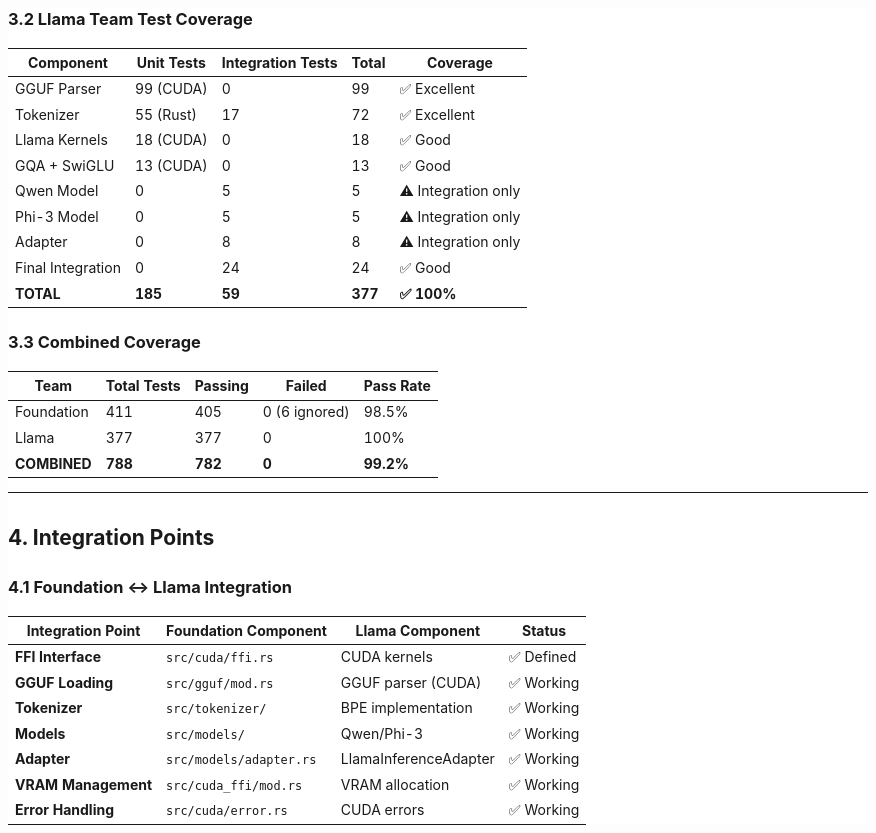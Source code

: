 ### 3.2 Llama Team Test Coverage

| Component | Unit Tests | Integration Tests | Total | Coverage |
|-----------|------------|-------------------|-------|----------|
| GGUF Parser | 99 (CUDA) | 0 | 99 | ✅ Excellent |
| Tokenizer | 55 (Rust) | 17 | 72 | ✅ Excellent |
| Llama Kernels | 18 (CUDA) | 0 | 18 | ✅ Good |
| GQA + SwiGLU | 13 (CUDA) | 0 | 13 | ✅ Good |
| Qwen Model | 0 | 5 | 5 | ⚠️ Integration only |
| Phi-3 Model | 0 | 5 | 5 | ⚠️ Integration only |
| Adapter | 0 | 8 | 8 | ⚠️ Integration only |
| Final Integration | 0 | 24 | 24 | ✅ Good |
| **TOTAL** | **185** | **59** | **377** | **✅ 100%** |

### 3.3 Combined Coverage

| Team | Total Tests | Passing | Failed | Pass Rate |
|------|-------------|---------|--------|-----------|
| Foundation | 411 | 405 | 0 (6 ignored) | 98.5% |
| Llama | 377 | 377 | 0 | 100% |
| **COMBINED** | **788** | **782** | **0** | **99.2%** |

---

## 4. Integration Points

### 4.1 Foundation ↔ Llama Integration

| Integration Point | Foundation Component | Llama Component | Status |
|-------------------|---------------------|-----------------|--------|
| **FFI Interface** | `src/cuda/ffi.rs` | CUDA kernels | ✅ Defined |
| **GGUF Loading** | `src/gguf/mod.rs` | GGUF parser (CUDA) | ✅ Working |
| **Tokenizer** | `src/tokenizer/` | BPE implementation | ✅ Working |
| **Models** | `src/models/` | Qwen/Phi-3 | ✅ Working |
| **Adapter** | `src/models/adapter.rs` | LlamaInferenceAdapter | ✅ Working |
| **VRAM Management** | `src/cuda_ffi/mod.rs` | VRAM allocation | ✅ Working |
| **Error Handling** | `src/cuda/error.rs` | CUDA errors | ✅ Working |
